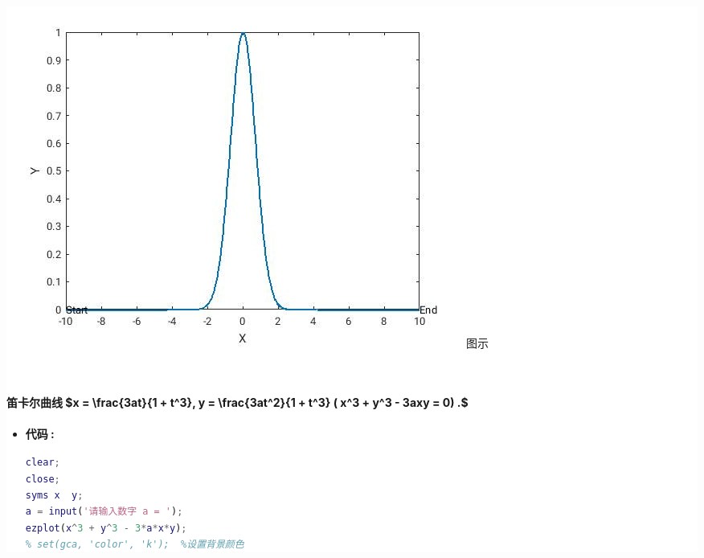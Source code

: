
<div class="myImage">

![-image-](../images/matlab/math-曲线绘图01.jpg)
<label class="imageTitle">图示 </label>
</div>

  <br/>

<h4 class='auto-sort'> 笛卡尔曲线 $x = \frac{3at}{1 + t^3}, y = \frac{3at^2}{1 + t^3}  ( x^3 + y^3 - 3axy = 0) .$ </h4>

  - **代码 :**
    ```matlab
    clear;
    close;
    syms x  y;
    a = input('请输入数字 a = ');
    ezplot(x^3 + y^3 - 3*a*x*y);
    % set(gca, 'color', 'k');  %设置背景颜色
    ```

<div class="myImage">
